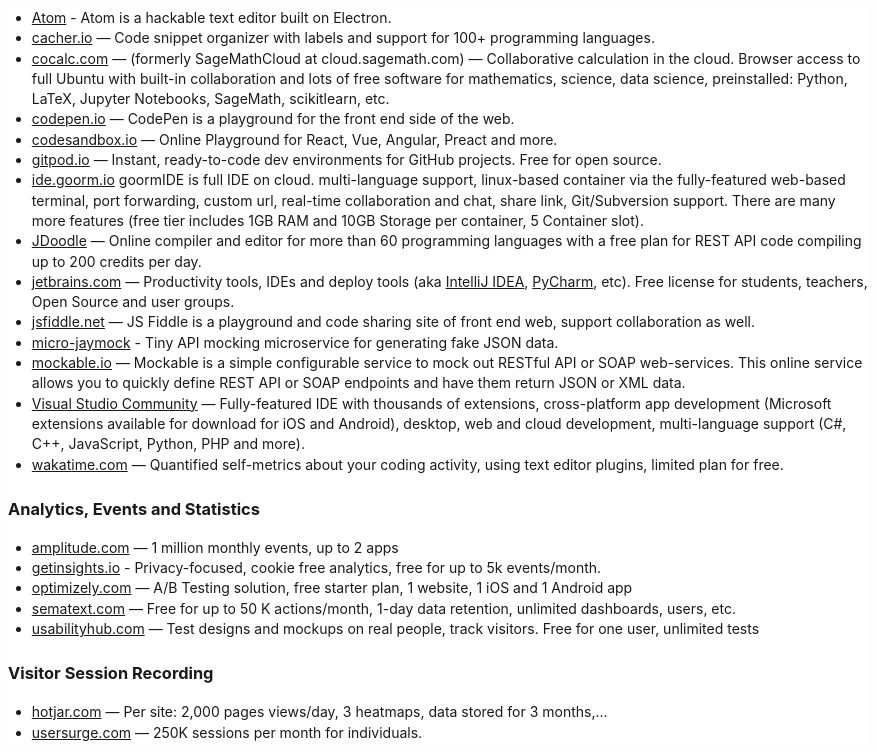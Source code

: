 *   [Atom](https://atom.io/) - Atom is a hackable text editor built on Electron.
*   [cacher.io](https://www.cacher.io) — Code snippet organizer with labels and support for 100+ programming languages.
*   [cocalc.com](https://cocalc.com/) — (formerly SageMathCloud at cloud.sagemath.com) — Collaborative calculation in the cloud. Browser access to full Ubuntu with built-in collaboration and lots of free software for mathematics, science, data science, preinstalled: Python, LaTeX, Jupyter Notebooks, SageMath, scikitlearn, etc.
*   [codepen.io](https://codepen.io/) — CodePen is a playground for the front end side of the web.
*   [codesandbox.io](https://codesandbox.io/) — Online Playground for React, Vue, Angular, Preact and more.
*   [gitpod.io](https://www.gitpod.io) — Instant, ready-to-code dev environments for GitHub projects. Free for open source.
*   [ide.goorm.io](https://ide.goorm.io) goormIDE is full IDE on cloud. multi-language support, linux-based container via the fully-featured web-based terminal, port forwarding, custom url, real-time collaboration and chat, share link, Git/Subversion support. There are many more features (free tier includes 1GB RAM and 10GB Storage per container, 5 Container slot).
*   [JDoodle](https://www.jdoodle.com) — Online compiler and editor for more than 60 programming languages with a free plan for REST API code compiling up to 200 credits per day.
*   [jetbrains.com](https://jetbrains.com/products.html) — Productivity tools, IDEs and deploy tools (aka [IntelliJ IDEA](https://www.jetbrains.com/idea/), [PyCharm](https://www.jetbrains.com/pycharm/), etc). Free license for students, teachers, Open Source and user groups.
*   [jsfiddle.net](https://jsfiddle.net/) — JS Fiddle is a playground and code sharing site of front end web, support collaboration as well.
*   [micro-jaymock](https://micro-jaymock.now.sh/) - Tiny API mocking microservice for generating fake JSON data.
*   [mockable.io](https://www.mockable.io/) — Mockable is a simple configurable service to mock out RESTful API or SOAP web-services. This online service allows you to quickly define REST API or SOAP endpoints and have them return JSON or XML data.
*   [Visual Studio Community](https://visualstudio.microsoft.com/vs/community/) — Fully-featured IDE with thousands of extensions, cross-platform app development (Microsoft extensions available for download for iOS and Android), desktop, web and cloud development, multi-language support (C#, C++, JavaScript, Python, PHP and more).
*   [wakatime.com](https://wakatime.com/) — Quantified self-metrics about your coding activity, using text editor plugins, limited plan for free.

### Analytics, Events and Statistics

*   [amplitude.com](https://amplitude.com/) — 1 million monthly events, up to 2 apps
*   [getinsights.io](https://getinsights.io) - Privacy-focused, cookie free analytics, free for up to 5k events/month.
*   [optimizely.com](https://www.optimizely.com) — A/B Testing solution, free starter plan, 1 website, 1 iOS and 1 Android app
*   [sematext.com](https://sematext.com/cloud/) — Free for up to 50 K actions/month, 1-day data retention, unlimited dashboards, users, etc.
*   [usabilityhub.com](https://usabilityhub.com/) — Test designs and mockups on real people, track visitors. Free for one user, unlimited tests

### Visitor Session Recording

*   [hotjar.com](https://www.hotjar.com/) — Per site: 2,000 pages views/day, 3 heatmaps, data stored for 3 months,...
*   [usersurge.com](https://www.usersurge.com/) — 250K sessions per month for individuals.
